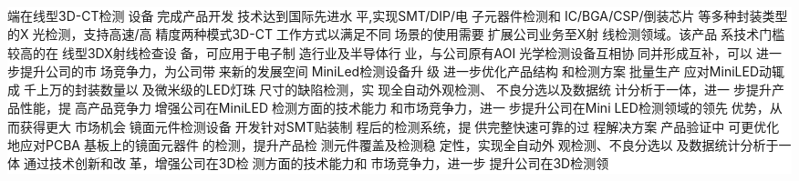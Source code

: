 端在线型3D-CT检测
设备
完成产品开发
技术达到国际先进水
平,实现SMT/DIP/电
子元器件检测和
IC/BGA/CSP/倒装芯片
等多种封装类型的X
光检测，支持高速/高
精度两种模式3D-CT
工作方式以满足不同
场景的使用需要
扩展公司业务至X射
线检测领域。该产品
系技术门槛较高的在
线型3DX射线检查设
备，可应用于电子制
造行业及半导体行
业，与公司原有AOI
光学检测设备互相协
同并形成互补，可以
进一步提升公司的市
场竞争力，为公司带
来新的发展空间
MiniLed检测设备升
级
进一步优化产品结构
和检测方案
批量生产
应对MiniLED动辄成
千上万的封装数量以
及微米级的LED灯珠
尺寸的缺陷检测，实
现全自动外观检测、
不良分选以及数据统
计分析于一体，进一
步提升产品性能，提
高产品竞争力
增强公司在MiniLED
检测方面的技术能力
和市场竞争力，进一
步提升公司在Mini
LED检测领域的领先
优势，从而获得更大
市场机会
镜面元件检测设备
开发针对SMT贴装制
程后的检测系统，提
供完整快速可靠的过
程解决方案
产品验证中
可更优化地应对PCBA
基板上的镜面元器件
的检测，提升产品检
测元件覆盖及检测稳
定性，实现全自动外
观检测、不良分选以
及数据统计分析于一
体
通过技术创新和改
革，增强公司在3D检
测方面的技术能力和
市场竞争力，进一步
提升公司在3D检测领
